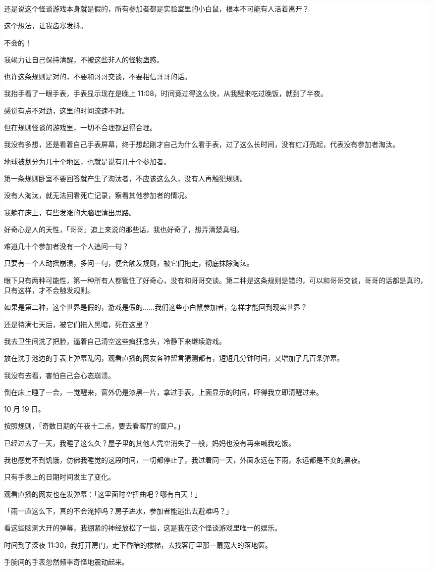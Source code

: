 还是说这个怪谈游戏本身就是假的，所有参加者都是实验室里的小白鼠，根本不可能有人活着离开？

这个想法，让我齿寒发抖。

不会的！

我竭力让自己保持清醒，不被这些非人的怪物蛊惑。

也许这条规则是对的，不要和哥哥交谈，不要相信哥哥的话。

我抬手看了一眼手表，手表显示现在是晚上 11:08，时间竟过得这么快，从我醒来吃过晚饭，就到了半夜。

感觉有点不对劲，这里的时间流速不对。

但在规则怪谈的游戏里，一切不合理都显得合理。

我没有多想，还是看着自己手表屏幕，终于想起刚才自己为什么看手表，过了这么长时间，没有红灯亮起，代表没有参加者淘汰。

地球被划分为几十个地区，也就是说有几十个参加者。

第一条规则卧室不要回答就产生了淘汰者，不应该这么久，没有人再触犯规则。

没有人淘汰，就无法回看死亡记录，察看其他参加者的情况。

我躺在床上，有些发涨的大脑理清出思路。

好奇心是人的天性，「哥哥」追上来说的那些话，我也好奇了，想弄清楚真相。

难道几十个参加者没有一个人追问一句？

只要有一个人动摇崩溃，多问一句，便会触发规则，被它们拖走，彻底抹除淘汰。

眼下只有两种可能性，第一种所有人都管住了好奇心，没有和哥哥交谈。第二种是这条规则是错的，可以和哥哥交谈，哥哥的话都是真的，只有这样，才不会触发规则。

如果是第二种，这个世界是假的，游戏是假的……我们这些小白鼠参加者，怎样才能回到现实世界？

还是待满七天后，被它们拖入黑暗，死在这里？

我去卫生间洗了把脸，逼着自己清空这些疯狂念头，冷静下来继续游戏。

放在洗手池边的手表上弹幕乱闪，观看直播的网友各种留言猜测都有，短短几分钟时间，又增加了几百条弹幕。

我没有去看，害怕自己会心态崩溃。

倒在床上睡了一会，一觉醒来，窗外仍是漆黑一片，拿过手表，上面显示的时间，吓得我立即清醒过来。

10 月 19 日。

按照规则，「奇数日期的午夜十二点，要去看客厅的窗户。」

已经过去了一天，我睡了这么久？屋子里的其他人凭空消失了一般，妈妈也没有再来喊我吃饭。

我也感觉不到饥饿，仿佛我睡觉的这段时间，一切都停止了，我过着同一天，外面永远在下雨，永远都是不变的黑夜。

只有手表上的日期时间发生了变化。

观看直播的网友也在发弹幕：「这里面时空扭曲吧？哪有白天！」

「雨一直这么下，真的不会淹掉吗？房子进水，参加者能逃出去避难吗？」

看这些脑洞大开的弹幕，我绷紧的神经放松了一些，这是我在这个怪谈游戏里唯一的娱乐。

时间到了深夜 11:30，我打开房门，走下昏暗的楼梯，去找客厅里那一扇宽大的落地窗。

手腕间的手表忽然频率奇怪地震动起来。
